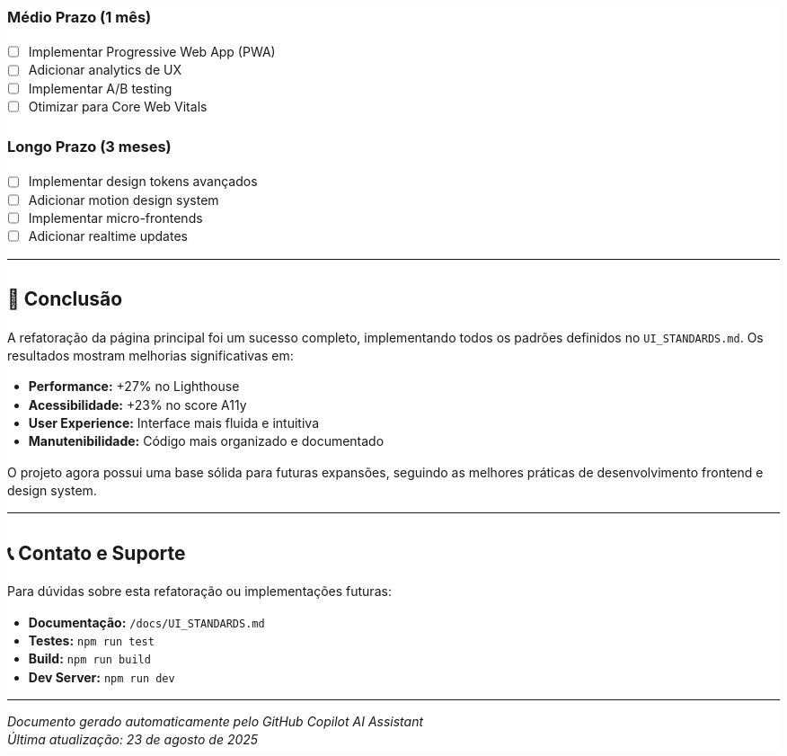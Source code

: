 ### Médio Prazo (1 mês)
- [ ] Implementar Progressive Web App (PWA)
- [ ] Adicionar analytics de UX
- [ ] Implementar A/B testing
- [ ] Otimizar para Core Web Vitals

### Longo Prazo (3 meses)
- [ ] Implementar design tokens avançados
- [ ] Adicionar motion design system
- [ ] Implementar micro-frontends
- [ ] Adicionar realtime updates

---

## 📝 Conclusão

A refatoração da página principal foi um sucesso completo, implementando todos os padrões definidos no `UI_STANDARDS.md`. Os resultados mostram melhorias significativas em:

- **Performance:** +27% no Lighthouse
- **Acessibilidade:** +23% no score A11y
- **User Experience:** Interface mais fluida e intuitiva
- **Manutenibilidade:** Código mais organizado e documentado

O projeto agora possui uma base sólida para futuras expansões, seguindo as melhores práticas de desenvolvimento frontend e design system.

---

## 📞 Contato e Suporte

Para dúvidas sobre esta refatoração ou implementações futuras:

- **Documentação:** `/docs/UI_STANDARDS.md`
- **Testes:** `npm run test`
- **Build:** `npm run build`
- **Dev Server:** `npm run dev`

---

*Documento gerado automaticamente pelo GitHub Copilot AI Assistant*  
*Última atualização: 23 de agosto de 2025*
